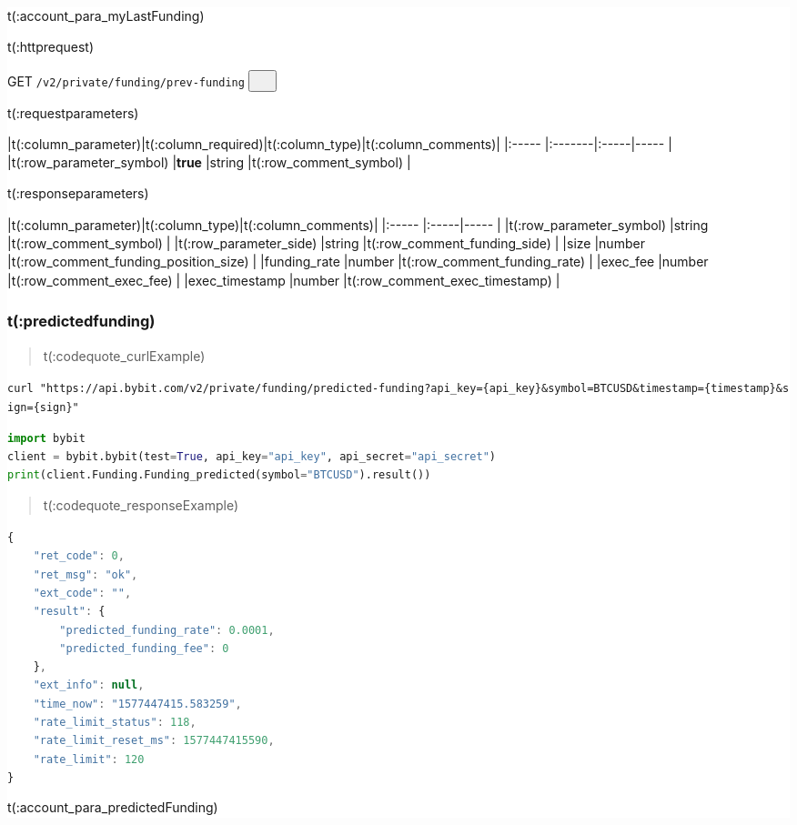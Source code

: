 t(:account_para_myLastFunding)

<p class="fake_header">t(:httprequest)</p>
GET
<code><span id=oafPrevFundingNew>/v2/private/funding/prev-funding</span></code>
<button class="clipboard_button" data-clipboard-action="copy" data-clipboard-target="#oafPrevFundingNew"><img src="/images/copy_to_clipboard.png" height=15 width=15></img></button>

<p class="fake_header">t(:requestparameters)</p>
|t(:column_parameter)|t(:column_required)|t(:column_type)|t(:column_comments)|
|:----- |:-------|:-----|----- |
|t(:row_parameter_symbol) |<b>true</b> |string |t(:row_comment_symbol)    |

<p class="fake_header">t(:responseparameters)</p>
|t(:column_parameter)|t(:column_type)|t(:column_comments)|
|:----- |:-----|----- |
|t(:row_parameter_symbol) |string |t(:row_comment_symbol)    |
|t(:row_parameter_side) |string |t(:row_comment_funding_side)  |
|size |number |t(:row_comment_funding_position_size)  |
|funding_rate |number |t(:row_comment_funding_rate)  |
|exec_fee |number |t(:row_comment_exec_fee)  |
|exec_timestamp |number |t(:row_comment_exec_timestamp)  |


### t(:predictedfunding)
> t(:codequote_curlExample)

```console
curl "https://api.bybit.com/v2/private/funding/predicted-funding?api_key={api_key}&symbol=BTCUSD&timestamp={timestamp}&sign={sign}"
```

```python
import bybit
client = bybit.bybit(test=True, api_key="api_key", api_secret="api_secret")
print(client.Funding.Funding_predicted(symbol="BTCUSD").result())
```

> t(:codequote_responseExample)

```javascript
{
    "ret_code": 0,
    "ret_msg": "ok",
    "ext_code": "",
    "result": {
        "predicted_funding_rate": 0.0001,
        "predicted_funding_fee": 0
    },
    "ext_info": null,
    "time_now": "1577447415.583259",
    "rate_limit_status": 118,
    "rate_limit_reset_ms": 1577447415590,
    "rate_limit": 120
}
```
t(:account_para_predictedFunding)

